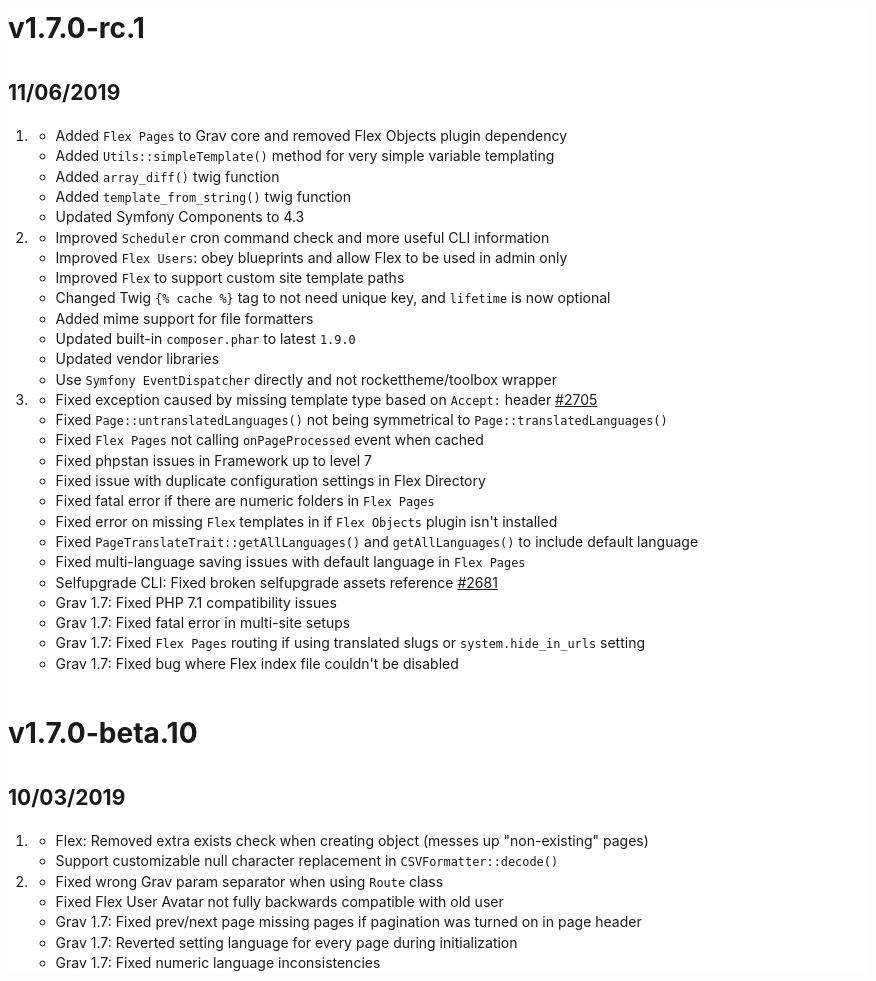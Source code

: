 # v1.7.0-rc.1

## 11/06/2019

1. [](#new)
   - Added `Flex Pages` to Grav core and removed Flex Objects plugin dependency
   - Added `Utils::simpleTemplate()` method for very simple variable templating
   - Added `array_diff()` twig function
   - Added `template_from_string()` twig function
   - Updated Symfony Components to 4.3
1. [](#improved)
   - Improved `Scheduler` cron command check and more useful CLI information
   - Improved `Flex Users`: obey blueprints and allow Flex to be used in admin only
   - Improved `Flex` to support custom site template paths
   - Changed Twig `{% cache %}` tag to not need unique key, and `lifetime` is now optional
   - Added mime support for file formatters
   - Updated built-in `composer.phar` to latest `1.9.0`
   - Updated vendor libraries
   - Use `Symfony EventDispatcher` directly and not rockettheme/toolbox wrapper
1. [](#bugfix)
   - Fixed exception caused by missing template type based on `Accept:` header [#2705](https://github.com/getgrav/grav/issues/2705)
   - Fixed `Page::untranslatedLanguages()` not being symmetrical to `Page::translatedLanguages()`
   - Fixed `Flex Pages` not calling `onPageProcessed` event when cached
   - Fixed phpstan issues in Framework up to level 7
   - Fixed issue with duplicate configuration settings in Flex Directory
   - Fixed fatal error if there are numeric folders in `Flex Pages`
   - Fixed error on missing `Flex` templates in if `Flex Objects` plugin isn't installed
   - Fixed `PageTranslateTrait::getAllLanguages()` and `getAllLanguages()` to include default language
   - Fixed multi-language saving issues with default language in `Flex Pages`
   - Selfupgrade CLI: Fixed broken selfupgrade assets reference [#2681](https://github.com/getgrav/grav/issues/2681)
   - Grav 1.7: Fixed PHP 7.1 compatibility issues
   - Grav 1.7: Fixed fatal error in multi-site setups
   - Grav 1.7: Fixed `Flex Pages` routing if using translated slugs or `system.hide_in_urls` setting
   - Grav 1.7: Fixed bug where Flex index file couldn't be disabled

# v1.7.0-beta.10

## 10/03/2019

1. [](#improved)
   - Flex: Removed extra exists check when creating object (messes up "non-existing" pages)
   - Support customizable null character replacement in `CSVFormatter::decode()`
1. [](#bugfix)
   - Fixed wrong Grav param separator when using `Route` class
   - Fixed Flex User Avatar not fully backwards compatible with old user
   - Grav 1.7: Fixed prev/next page missing pages if pagination was turned on in page header
   - Grav 1.7: Reverted setting language for every page during initialization
   - Grav 1.7: Fixed numeric language inconsistencies
